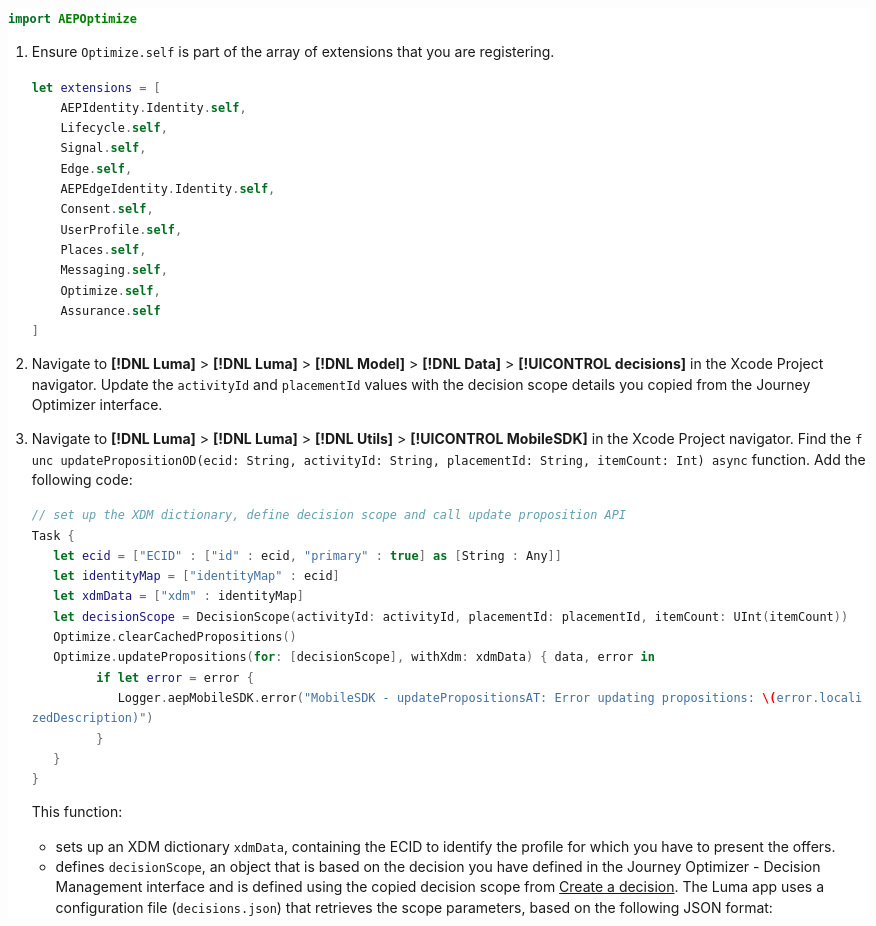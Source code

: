    ```swift
   import AEPOptimize
   ```
   
1. Ensure `Optimize.self` is part of the array of extensions that you are registering.

    ```swift
    let extensions = [
        AEPIdentity.Identity.self,
        Lifecycle.self,
        Signal.self,
        Edge.self,
        AEPEdgeIdentity.Identity.self,
        Consent.self,
        UserProfile.self,
        Places.self,
        Messaging.self,
        Optimize.self,
        Assurance.self
    ]
    ```

1. Navigate to **[!DNL Luma]** > **[!DNL Luma]** > **[!DNL Model]** > **[!DNL Data]** > **[!UICONTROL decisions]** in the Xcode Project navigator. Update the `activityId` and `placementId` values with the decision scope details you copied from the Journey Optimizer interface.

1. Navigate to **[!DNL Luma]** > **[!DNL Luma]** > **[!DNL Utils]** > **[!UICONTROL MobileSDK]** in the Xcode Project navigator. Find the `func updatePropositionOD(ecid: String, activityId: String, placementId: String, itemCount: Int) async` function. Add the following code:

   ```swift
   // set up the XDM dictionary, define decision scope and call update proposition API
   Task {
      let ecid = ["ECID" : ["id" : ecid, "primary" : true] as [String : Any]]
      let identityMap = ["identityMap" : ecid]
      let xdmData = ["xdm" : identityMap]
      let decisionScope = DecisionScope(activityId: activityId, placementId: placementId, itemCount: UInt(itemCount))
      Optimize.clearCachedPropositions()
      Optimize.updatePropositions(for: [decisionScope], withXdm: xdmData) { data, error in
            if let error = error {
               Logger.aepMobileSDK.error("MobileSDK - updatePropositionsAT: Error updating propositions: \(error.localizedDescription)")
            }
      }
   }
   ```

   This function:
   
   * sets up an XDM dictionary `xdmData`, containing the ECID to identify the profile for which you have to present the offers. 
   * defines `decisionScope`, an object that is based on the decision you have defined in the Journey Optimizer - Decision Management interface and is defined using the copied decision scope from [Create a decision](#create-a-decision).  The Luma app uses a configuration file (`decisions.json`) that retrieves the scope parameters, based on the following JSON format:
